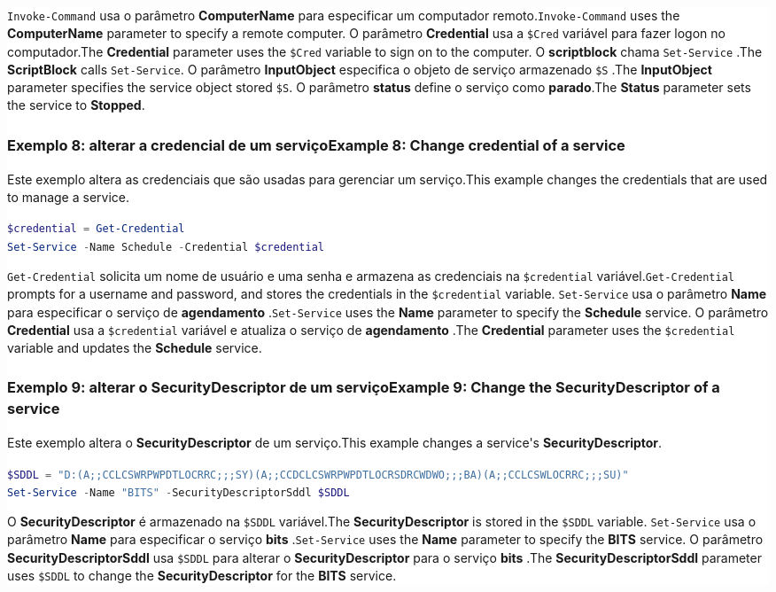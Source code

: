 <span data-ttu-id="33e2d-154">`Invoke-Command` usa o parâmetro **ComputerName** para especificar um computador remoto.</span><span class="sxs-lookup"><span data-stu-id="33e2d-154">`Invoke-Command` uses the **ComputerName** parameter to specify a remote computer.</span></span> <span data-ttu-id="33e2d-155">O parâmetro **Credential** usa a `$Cred` variável para fazer logon no computador.</span><span class="sxs-lookup"><span data-stu-id="33e2d-155">The **Credential** parameter uses the `$Cred` variable to sign on to the computer.</span></span> <span data-ttu-id="33e2d-156">O **scriptblock** chama `Set-Service` .</span><span class="sxs-lookup"><span data-stu-id="33e2d-156">The **ScriptBlock** calls `Set-Service`.</span></span> <span data-ttu-id="33e2d-157">O parâmetro **InputObject** especifica o objeto de serviço armazenado `$S` .</span><span class="sxs-lookup"><span data-stu-id="33e2d-157">The **InputObject** parameter specifies the service object stored `$S`.</span></span> <span data-ttu-id="33e2d-158">O parâmetro **status** define o serviço como **parado**.</span><span class="sxs-lookup"><span data-stu-id="33e2d-158">The **Status** parameter sets the service to **Stopped**.</span></span>

### <span data-ttu-id="33e2d-159">Exemplo 8: alterar a credencial de um serviço</span><span class="sxs-lookup"><span data-stu-id="33e2d-159">Example 8: Change credential of a service</span></span>

<span data-ttu-id="33e2d-160">Este exemplo altera as credenciais que são usadas para gerenciar um serviço.</span><span class="sxs-lookup"><span data-stu-id="33e2d-160">This example changes the credentials that are used to manage a service.</span></span>

```powershell
$credential = Get-Credential
Set-Service -Name Schedule -Credential $credential
```

<span data-ttu-id="33e2d-161">`Get-Credential` solicita um nome de usuário e uma senha e armazena as credenciais na `$credential` variável.</span><span class="sxs-lookup"><span data-stu-id="33e2d-161">`Get-Credential` prompts for a username and password, and stores the credentials in the `$credential` variable.</span></span> <span data-ttu-id="33e2d-162">`Set-Service` usa o parâmetro **Name** para especificar o serviço de **agendamento** .</span><span class="sxs-lookup"><span data-stu-id="33e2d-162">`Set-Service` uses the **Name** parameter to specify the **Schedule** service.</span></span> <span data-ttu-id="33e2d-163">O parâmetro **Credential** usa a `$credential` variável e atualiza o serviço de **agendamento** .</span><span class="sxs-lookup"><span data-stu-id="33e2d-163">The **Credential** parameter uses the `$credential` variable and updates the **Schedule** service.</span></span>

### <span data-ttu-id="33e2d-164">Exemplo 9: alterar o SecurityDescriptor de um serviço</span><span class="sxs-lookup"><span data-stu-id="33e2d-164">Example 9: Change the SecurityDescriptor of a service</span></span>

<span data-ttu-id="33e2d-165">Este exemplo altera o **SecurityDescriptor** de um serviço.</span><span class="sxs-lookup"><span data-stu-id="33e2d-165">This example changes a service's **SecurityDescriptor**.</span></span>

```powershell
$SDDL = "D:(A;;CCLCSWRPWPDTLOCRRC;;;SY)(A;;CCDCLCSWRPWPDTLOCRSDRCWDWO;;;BA)(A;;CCLCSWLOCRRC;;;SU)"
Set-Service -Name "BITS" -SecurityDescriptorSddl $SDDL
```

<span data-ttu-id="33e2d-166">O **SecurityDescriptor** é armazenado na `$SDDL` variável.</span><span class="sxs-lookup"><span data-stu-id="33e2d-166">The **SecurityDescriptor** is stored in the `$SDDL` variable.</span></span> <span data-ttu-id="33e2d-167">`Set-Service` usa o parâmetro **Name** para especificar o serviço **bits** .</span><span class="sxs-lookup"><span data-stu-id="33e2d-167">`Set-Service` uses the **Name** parameter to specify the **BITS** service.</span></span> <span data-ttu-id="33e2d-168">O parâmetro **SecurityDescriptorSddl** usa `$SDDL` para alterar o **SecurityDescriptor** para o serviço **bits** .</span><span class="sxs-lookup"><span data-stu-id="33e2d-168">The **SecurityDescriptorSddl** parameter uses `$SDDL` to change the **SecurityDescriptor** for the **BITS** service.</span></span>
